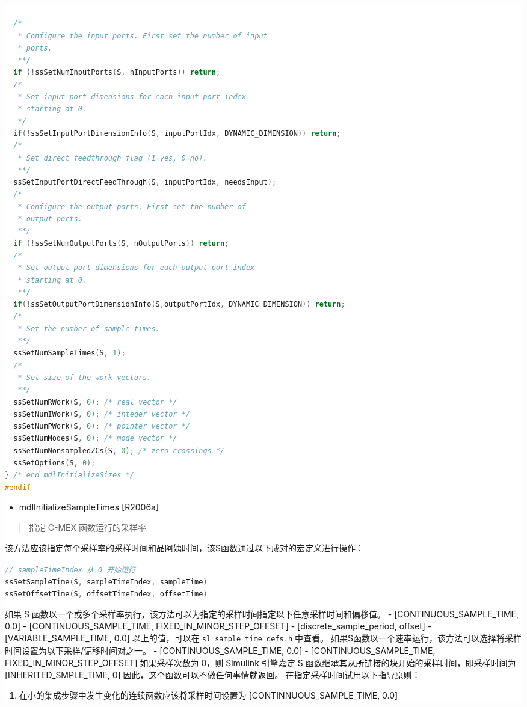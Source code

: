 ``` C
  
  /* 
   * Configure the input ports. First set the number of input 
   * ports. 
   **/ 
  if (!ssSetNumInputPorts(S, nInputPorts)) return; 
  /* 
   * Set input port dimensions for each input port index 
   * starting at 0.
   */
  if(!ssSetInputPortDimensionInfo(S, inputPortIdx, DYNAMIC_DIMENSION)) return; 
  /* 
   * Set direct feedthrough flag (1=yes, 0=no). 
   **/ 
  ssSetInputPortDirectFeedThrough(S, inputPortIdx, needsInput); 
  /* 
   * Configure the output ports. First set the number of 
   * output ports. 
   **/ 
  if (!ssSetNumOutputPorts(S, nOutputPorts)) return; 
  /* 
   * Set output port dimensions for each output port index 
   * starting at 0. 
   **/ 
  if(!ssSetOutputPortDimensionInfo(S,outputPortIdx, DYNAMIC_DIMENSION)) return; 
  /* 
   * Set the number of sample times. 
   **/ 
  ssSetNumSampleTimes(S, 1); 
  /* 
   * Set size of the work vectors. 
   **/ 
  ssSetNumRWork(S, 0); /* real vector */ 
  ssSetNumIWork(S, 0); /* integer vector */ 
  ssSetNumPWork(S, 0); /* pointer vector */ 
  ssSetNumModes(S, 0); /* mode vector */ 
  ssSetNumNonsampledZCs(S, 0); /* zero crossings */ 
  ssSetOptions(S, 0); 
} /* end mdlInitializeSizes */
#endif
```

- mdlInitializeSampleTimes  [R2006a]
> 指定 C-MEX 函数运行的采样率

该方法应该指定每个采样率的采样时间和品阿姨时间，该S函数通过以下成对的宏定义进行操作：
```C
// sampleTimeIndex 从 0 开始运行
ssSetSampleTime(S, sampleTimeIndex, sampleTime)
ssSetOffsetTime(S, offsetTimeIndex, offsetTime)
```
如果 S 函数以一个或多个采样率执行，该方法可以为指定的采样时间指定以下任意采样时间和偏移值。
	- [CONTINUOUS_SAMPLE_TIME, 0.0]
	- [CONTINUOUS_SAMPLE_TIME, FIXED_IN_MINOR_STEP_OFFSET]
	- [discrete_sample_period, offset]
	- [VARIABLE_SAMPLE_TIME, 0.0]
以上的值，可以在 `sl_sample_time_defs.h` 中查看。
如果S函数以一个速率运行，该方法可以选择将采样时间设置为以下采样/偏移时间对之一。
	- [CONTINUOUS_SAMPLE_TIME, 0.0]
	- [CONTINUOUS_SAMPLE_TIME, FIXED_IN_MINOR_STEP_OFFSET]
如果采样次数为 0，则 Simulink 引擎嘉定 S 函数继承其从所链接的块开始的采样时间，即采样时间为 [INHERITED_SMPLE_TIME, 0]
因此，这个函数可以不做任何事情就返回。
在指定采样时间试用以下指导原则：
1. 在小的集成步骤中发生变化的连续函数应该将采样时间设置为 [CONTINNUOUS_SAMPLE_TIME, 0.0]